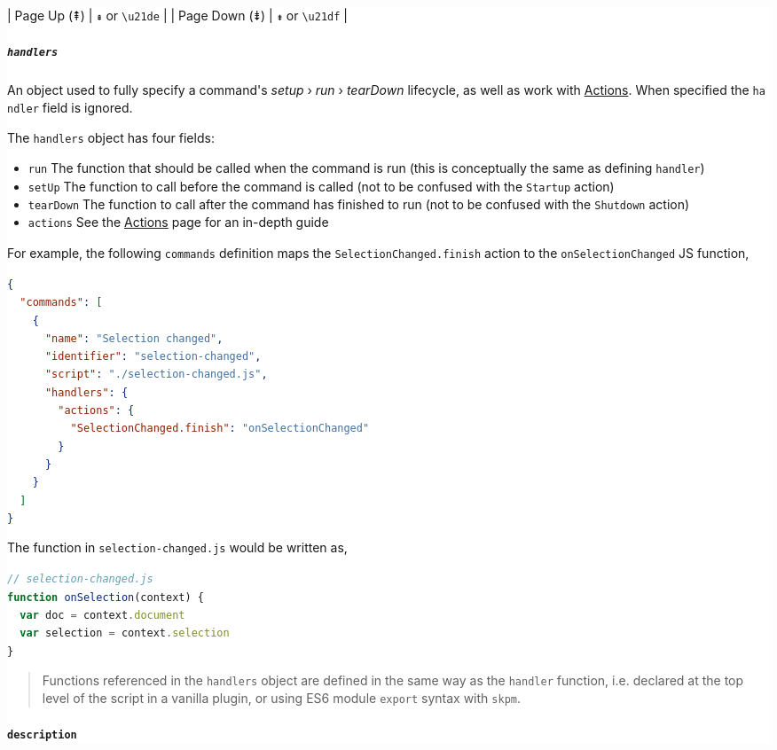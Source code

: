 | Page Up (⇞)   | `⇞` or `\u21de`                     |
| Page Down (⇟) | `⇟` or `\u21df`                     |


##### `handlers`

An object used to fully specify a command's _setup_ › _run_ › _tearDown_ lifecycle, as well as work with [Actions](/guides/action-api/). When specified the `handler` field is ignored.

The `handlers` object has four fields:

- `run` The function that should be called when the command is run (this is conceptually the same as defining `handler`)
- `setUp` The function to call before the command is called (not to be confused with the `Startup` action)
- `tearDown` The function to call after the command has finished to run (not to be confused with the `Shutdown` action)
- `actions` See the [Actions](/guides/action-api/) page for an in-depth guide

For example, the following `commands` definition maps the `SelectionChanged.finish` action to the `onSelectionChanged` JS function,

```json
{
  "commands": [
    {
      "name": "Selection changed",
      "identifier": "selection-changed",
      "script": "./selection-changed.js",
      "handlers": {
        "actions": {
          "SelectionChanged.finish": "onSelectionChanged"
        }
      }
    }
  ]
}
```

The function in `selection-changed.js` would be written as,

```js
// selection-changed.js
function onSelection(context) {
  var doc = context.document
  var selection = context.selection
}
```

> Functions referenced in the `handlers` object are defined in the same way as the `handler` function, i.e. declared at the top level of the script in a vanilla plugin, or using ES6 module `export` syntax with `skpm`.

#### `description`
